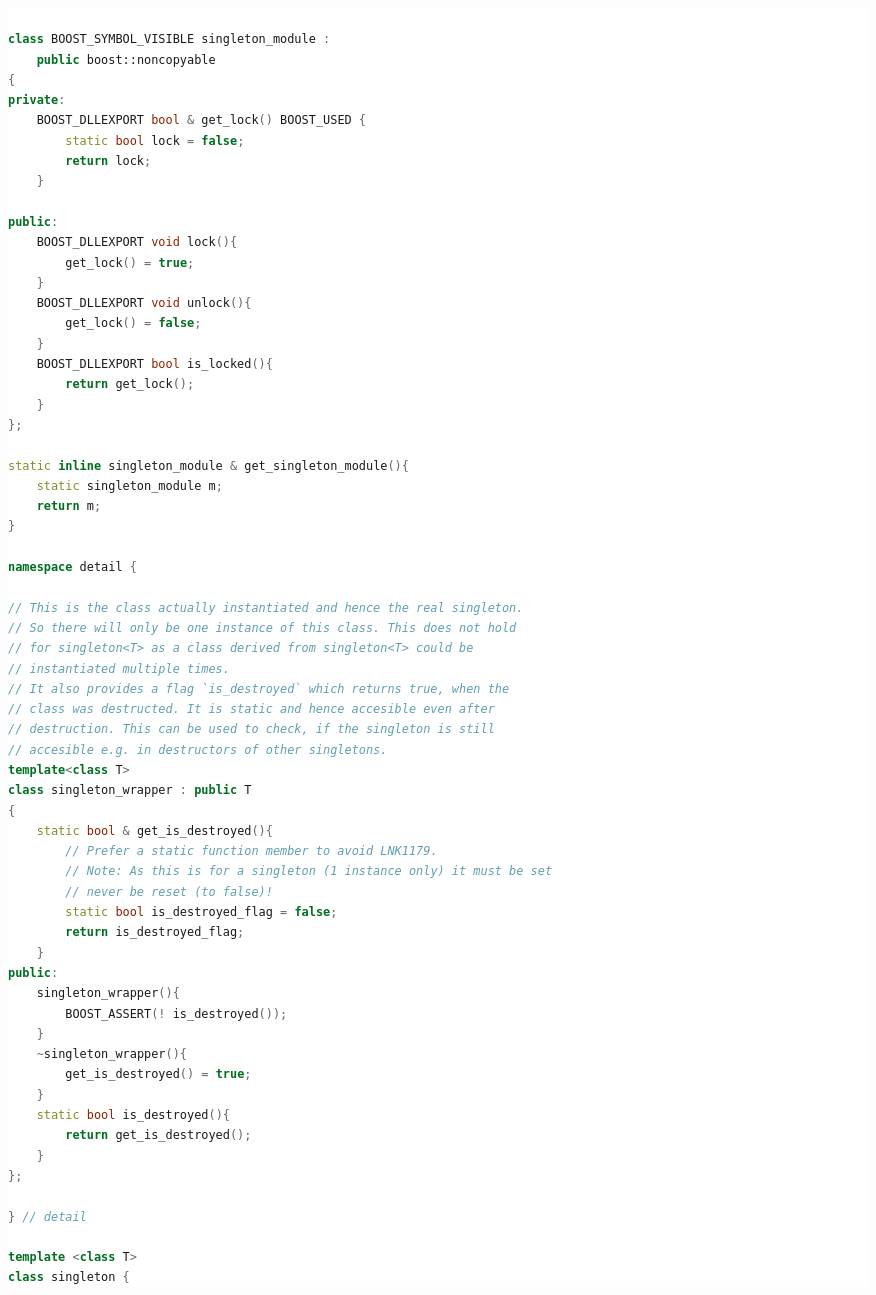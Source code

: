 ```c++

class BOOST_SYMBOL_VISIBLE singleton_module :
    public boost::noncopyable
{
private:
    BOOST_DLLEXPORT bool & get_lock() BOOST_USED {
        static bool lock = false;
        return lock;
    }

public:
    BOOST_DLLEXPORT void lock(){
        get_lock() = true;
    }
    BOOST_DLLEXPORT void unlock(){
        get_lock() = false;
    }
    BOOST_DLLEXPORT bool is_locked(){
        return get_lock();
    }
};

static inline singleton_module & get_singleton_module(){
    static singleton_module m;
    return m;
}

namespace detail {

// This is the class actually instantiated and hence the real singleton.
// So there will only be one instance of this class. This does not hold
// for singleton<T> as a class derived from singleton<T> could be
// instantiated multiple times.
// It also provides a flag `is_destroyed` which returns true, when the
// class was destructed. It is static and hence accesible even after
// destruction. This can be used to check, if the singleton is still
// accesible e.g. in destructors of other singletons.
template<class T>
class singleton_wrapper : public T
{
    static bool & get_is_destroyed(){
        // Prefer a static function member to avoid LNK1179.
        // Note: As this is for a singleton (1 instance only) it must be set
        // never be reset (to false)!
        static bool is_destroyed_flag = false;
        return is_destroyed_flag;
    }
public:
    singleton_wrapper(){
        BOOST_ASSERT(! is_destroyed());
    }
    ~singleton_wrapper(){
        get_is_destroyed() = true;
    }
    static bool is_destroyed(){
        return get_is_destroyed();
    }
};

} // detail

template <class T>
class singleton {
```